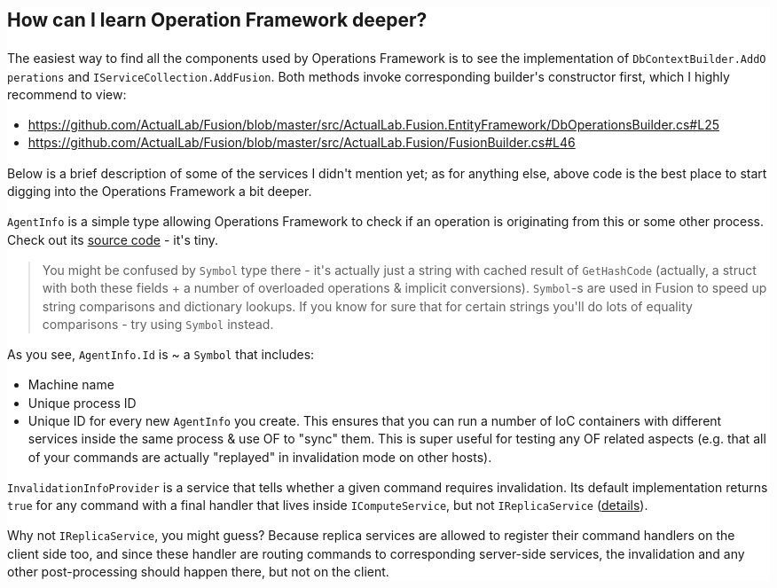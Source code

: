 ## How can I learn Operation Framework deeper?

The easiest way to find all the components used by Operations
Framework is to see the implementation of `DbContextBuilder.AddOperations`
and `IServiceCollection.AddFusion`. Both methods invoke corresponding 
builder's constructor first, which I highly recommend to view: 

- https://github.com/ActualLab/Fusion/blob/master/src/ActualLab.Fusion.EntityFramework/DbOperationsBuilder.cs#L25
- https://github.com/ActualLab/Fusion/blob/master/src/ActualLab.Fusion/FusionBuilder.cs#L46

Below is a brief description of some of the services I didn't mention yet;
as for anything else, above code is the best place to start digging
into the Operations Framework a bit deeper.

`AgentInfo` is a simple type allowing Operations Framework to check 
if an operation is originating from this or some other process.
Check out its [source code](https://github.com/ActualLab/Fusion/blob/master/src/ActualLab.Fusion/Operations/AgentInfo.cs) -
it's tiny.

> You might be confused by `Symbol` type there - it's actually
> just a string with cached result of `GetHashCode` (actually,
> a struct with both these fields + a number of overloaded
> operations & implicit conversions).
> `Symbol`-s are used in Fusion to speed up string comparisons
> and dictionary lookups. If you know for sure that for
> certain strings you'll do lots of equality comparisons -
> try using `Symbol` instead.

As you see, `AgentInfo.Id` is ~ a `Symbol` that includes:

- Machine name
- Unique process ID
- Unique ID for every new `AgentInfo` you create. This
  ensures that you can run a number of IoC containers with
  different services inside the same process & use OF
  to "sync" them. This is super useful for testing any
  OF related aspects (e.g. that all of your commands are
  actually "replayed" in invalidation mode on other hosts).

`InvalidationInfoProvider` is a service that tells whether
a given command requires invalidation.
Its default implementation returns `true` for any command with
a final handler that lives inside `IComputeService`, but
not `IReplicaService`
([details](https://github.com/ActualLab/Fusion/blob/master/src/ActualLab.Fusion/Operations/InvalidationInfoProvider.cs#L38)).

Why not `IReplicaService`, you might guess? Because
replica services are allowed to register their command
handlers on the client side too, and since these handler
are routing commands to corresponding server-side services,
the invalidation and any other post-processing should
happen there, but not on the client.
